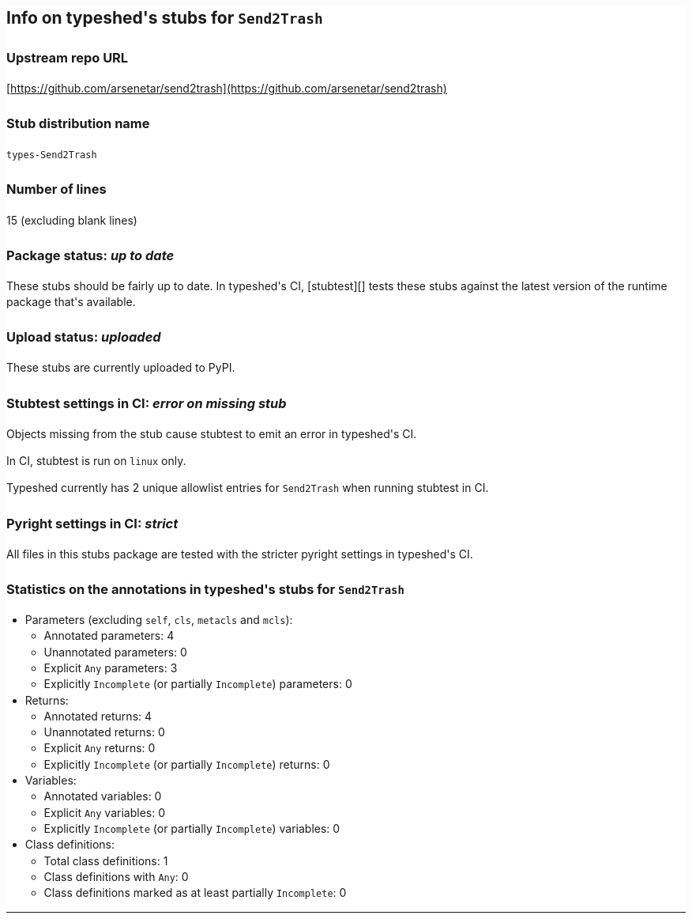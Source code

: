 
## Info on typeshed's stubs for `Send2Trash`

### Upstream repo URL

[https://github.com/arsenetar/send2trash](https://github.com/arsenetar/send2trash)

### Stub distribution name

`types-Send2Trash`

### Number of lines

15 (excluding blank lines)

### Package status: *up to date*

These stubs should be fairly up to date. In typeshed's CI, [stubtest][] tests these stubs against the latest version of the runtime package that's available.

### Upload status: *uploaded*

These stubs are currently uploaded to PyPI.

### Stubtest settings in CI: *error on missing stub*

Objects missing from the stub cause stubtest to emit an error in typeshed's CI.

In CI, stubtest is run on `linux` only.

Typeshed currently has 2 unique allowlist entries for `Send2Trash` when running stubtest in CI.

### Pyright settings in CI: *strict*

All files in this stubs package are tested with the stricter pyright settings in typeshed's CI.

### Statistics on the annotations in typeshed's stubs for `Send2Trash`

- Parameters (excluding `self`, `cls`, `metacls` and `mcls`):
    - Annotated parameters: 4
    - Unannotated parameters: 0
    - Explicit `Any` parameters: 3
    - Explicitly `Incomplete` (or partially `Incomplete`) parameters: 0
- Returns:
    - Annotated returns: 4
    - Unannotated returns: 0
    - Explicit `Any` returns: 0
    - Explicitly `Incomplete` (or partially `Incomplete`) returns: 0
- Variables:
    - Annotated variables: 0
    - Explicit `Any` variables: 0
    - Explicitly `Incomplete` (or partially `Incomplete`) variables: 0
- Class definitions:
    - Total class definitions: 1
    - Class definitions with `Any`: 0
    - Class definitions marked as at least partially `Incomplete`: 0

---